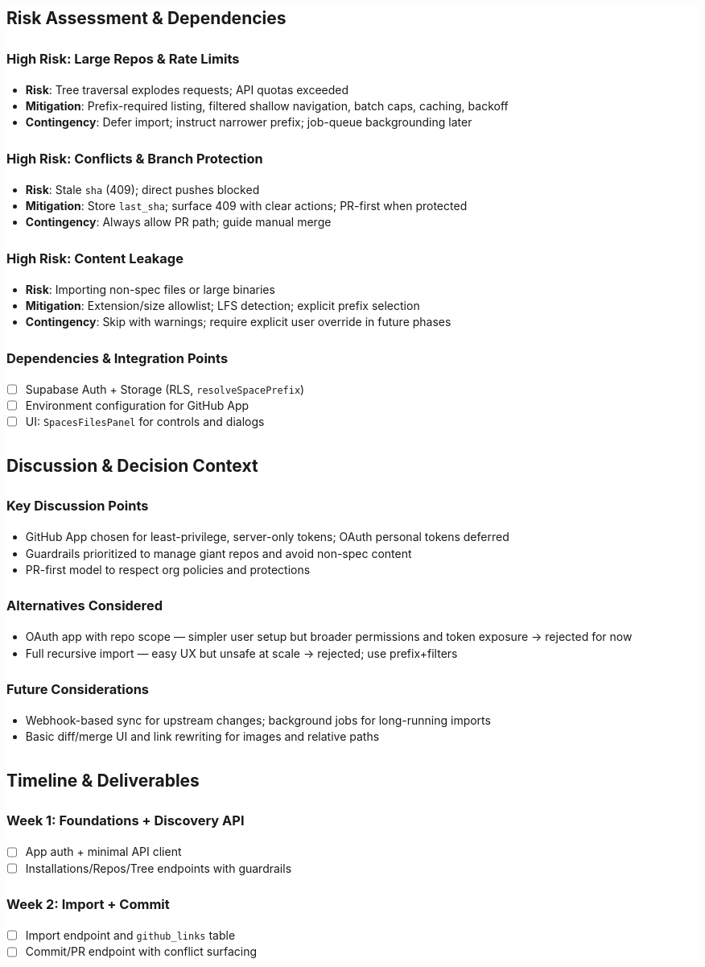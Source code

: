 ## Risk Assessment & Dependencies

### High Risk: Large Repos & Rate Limits
- **Risk**: Tree traversal explodes requests; API quotas exceeded
- **Mitigation**: Prefix-required listing, filtered shallow navigation, batch caps, caching, backoff
- **Contingency**: Defer import; instruct narrower prefix; job-queue backgrounding later

### High Risk: Conflicts & Branch Protection
- **Risk**: Stale `sha` (409); direct pushes blocked
- **Mitigation**: Store `last_sha`; surface 409 with clear actions; PR-first when protected
- **Contingency**: Always allow PR path; guide manual merge

### High Risk: Content Leakage
- **Risk**: Importing non-spec files or large binaries
- **Mitigation**: Extension/size allowlist; LFS detection; explicit prefix selection
- **Contingency**: Skip with warnings; require explicit user override in future phases

### Dependencies & Integration Points
- [ ] Supabase Auth + Storage (RLS, `resolveSpacePrefix`)
- [ ] Environment configuration for GitHub App
- [ ] UI: `SpacesFilesPanel` for controls and dialogs

## Discussion & Decision Context

### Key Discussion Points
- GitHub App chosen for least-privilege, server-only tokens; OAuth personal tokens deferred
- Guardrails prioritized to manage giant repos and avoid non-spec content
- PR-first model to respect org policies and protections

### Alternatives Considered
- OAuth app with repo scope — simpler user setup but broader permissions and token exposure → rejected for now
- Full recursive import — easy UX but unsafe at scale → rejected; use prefix+filters

### Future Considerations
- Webhook-based sync for upstream changes; background jobs for long-running imports
- Basic diff/merge UI and link rewriting for images and relative paths

## Timeline & Deliverables

### Week 1: Foundations + Discovery API
- [ ] App auth + minimal API client
- [ ] Installations/Repos/Tree endpoints with guardrails

### Week 2: Import + Commit
- [ ] Import endpoint and `github_links` table
- [ ] Commit/PR endpoint with conflict surfacing

